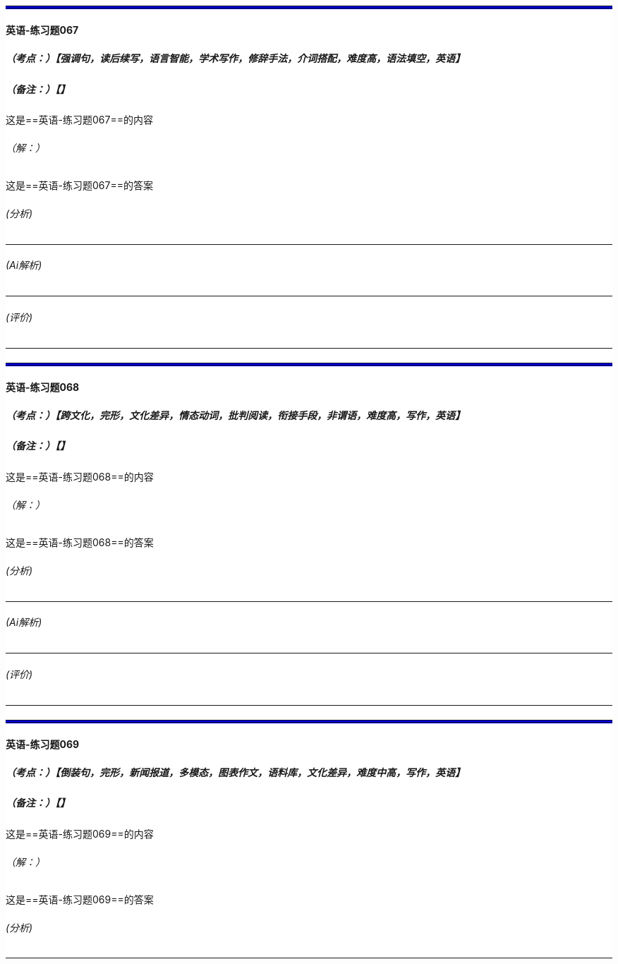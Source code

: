 
<hr style="background-color: blue; border-top: 4px double #000; margin: 20px 0;">

#### 英语-练习题067
##### （考点：）【强调句，读后续写，语言智能，学术写作，修辞手法，介词搭配，难度高，语法填空，英语】
##### （备注：）【】
这是==英语-练习题067==的内容

###### （解：）
这是==英语-练习题067==的答案


###### (分析)
---

###### (Ai解析)
---

###### (评价)
---


<hr style="background-color: blue; border-top: 4px double #000; margin: 20px 0;">

#### 英语-练习题068
##### （考点：）【跨文化，完形，文化差异，情态动词，批判阅读，衔接手段，非谓语，难度高，写作，英语】
##### （备注：）【】
这是==英语-练习题068==的内容

###### （解：）
这是==英语-练习题068==的答案


###### (分析)
---

###### (Ai解析)
---

###### (评价)
---


<hr style="background-color: blue; border-top: 4px double #000; margin: 20px 0;">

#### 英语-练习题069
##### （考点：）【倒装句，完形，新闻报道，多模态，图表作文，语料库，文化差异，难度中高，写作，英语】
##### （备注：）【】
这是==英语-练习题069==的内容

###### （解：）
这是==英语-练习题069==的答案


###### (分析)
---
